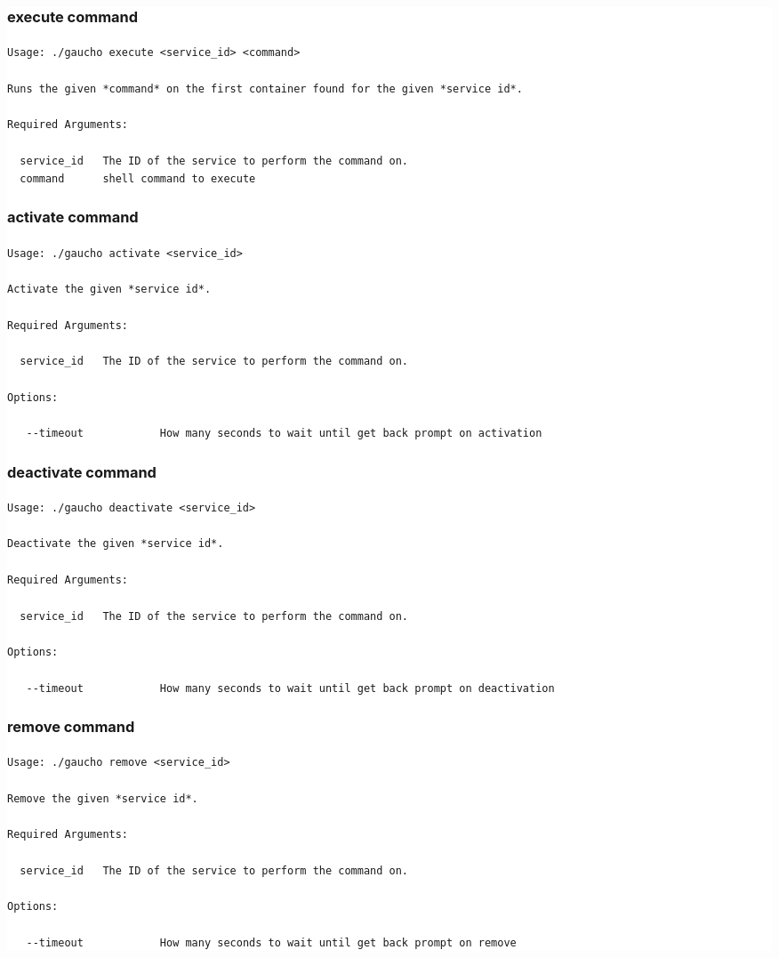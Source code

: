 ```
```

### execute command

```
Usage: ./gaucho execute <service_id> <command>

Runs the given *command* on the first container found for the given *service id*.

Required Arguments:

  service_id   The ID of the service to perform the command on.
  command      shell command to execute
```

### activate command

```
Usage: ./gaucho activate <service_id>

Activate the given *service id*.

Required Arguments:

  service_id   The ID of the service to perform the command on.

Options:

   --timeout            How many seconds to wait until get back prompt on activation
```

### deactivate command

```
Usage: ./gaucho deactivate <service_id>

Deactivate the given *service id*.

Required Arguments:

  service_id   The ID of the service to perform the command on.

Options:

   --timeout            How many seconds to wait until get back prompt on deactivation
```

### remove command

```
Usage: ./gaucho remove <service_id>

Remove the given *service id*.

Required Arguments:

  service_id   The ID of the service to perform the command on.

Options:

   --timeout            How many seconds to wait until get back prompt on remove
```
